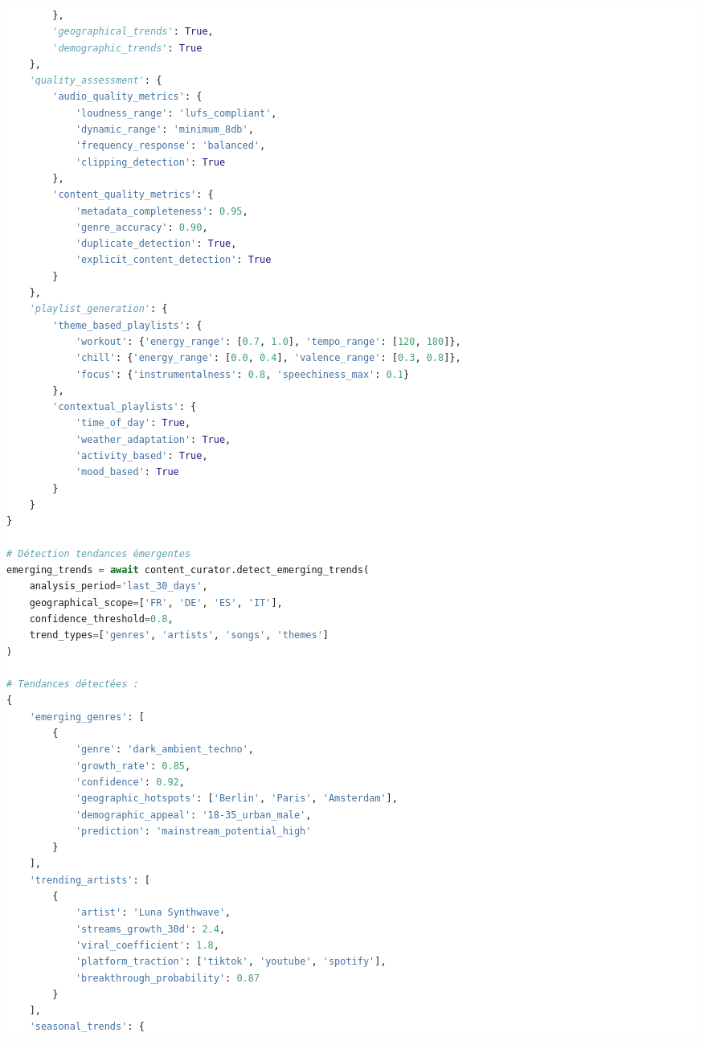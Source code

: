 ```python
        },
        'geographical_trends': True,
        'demographic_trends': True
    },
    'quality_assessment': {
        'audio_quality_metrics': {
            'loudness_range': 'lufs_compliant',
            'dynamic_range': 'minimum_8db',
            'frequency_response': 'balanced',
            'clipping_detection': True
        },
        'content_quality_metrics': {
            'metadata_completeness': 0.95,
            'genre_accuracy': 0.90,
            'duplicate_detection': True,
            'explicit_content_detection': True
        }
    },
    'playlist_generation': {
        'theme_based_playlists': {
            'workout': {'energy_range': [0.7, 1.0], 'tempo_range': [120, 180]},
            'chill': {'energy_range': [0.0, 0.4], 'valence_range': [0.3, 0.8]},
            'focus': {'instrumentalness': 0.8, 'speechiness_max': 0.1}
        },
        'contextual_playlists': {
            'time_of_day': True,
            'weather_adaptation': True,
            'activity_based': True,
            'mood_based': True
        }
    }
}

# Détection tendances émergentes
emerging_trends = await content_curator.detect_emerging_trends(
    analysis_period='last_30_days',
    geographical_scope=['FR', 'DE', 'ES', 'IT'],
    confidence_threshold=0.8,
    trend_types=['genres', 'artists', 'songs', 'themes']
)

# Tendances détectées :
{
    'emerging_genres': [
        {
            'genre': 'dark_ambient_techno',
            'growth_rate': 0.85,
            'confidence': 0.92,
            'geographic_hotspots': ['Berlin', 'Paris', 'Amsterdam'],
            'demographic_appeal': '18-35_urban_male',
            'prediction': 'mainstream_potential_high'
        }
    ],
    'trending_artists': [
        {
            'artist': 'Luna Synthwave',
            'streams_growth_30d': 2.4,
            'viral_coefficient': 1.8,
            'platform_traction': ['tiktok', 'youtube', 'spotify'],
            'breakthrough_probability': 0.87
        }
    ],
    'seasonal_trends': {
```